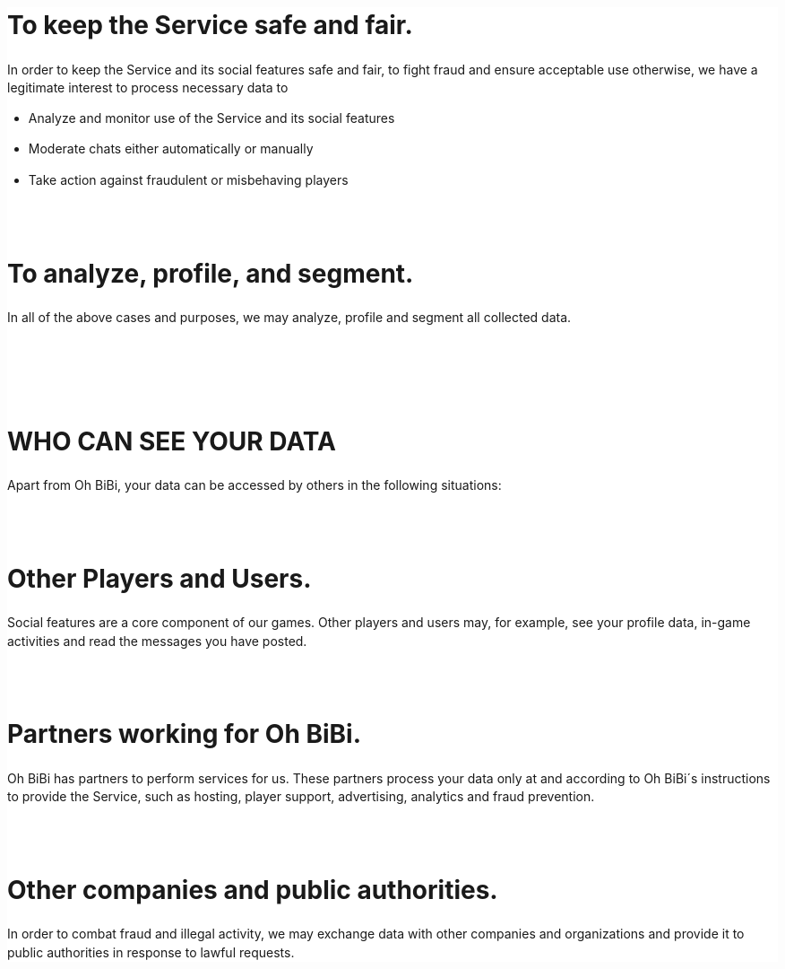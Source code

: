 # To keep the Service safe and fair.

In order to keep the Service and its social features safe and fair, to fight
fraud and ensure acceptable use otherwise, we have a legitimate interest to
process necessary data to

  * Analyze and monitor use of the Service and its social features

  * Moderate chats either automatically or manually

  * Take action against fraudulent or misbehaving players

​

# To analyze, profile, and segment.

In all of the above cases and purposes, we may analyze, profile and segment
all collected data.

​

​

# WHO CAN SEE YOUR DATA

Apart from Oh BiBi, your data can be accessed by others in the following
situations:

​

# Other Players and Users.

Social features are a core component of our games. Other players and users
may, for example, see your profile data, in-game activities and read the
messages you have posted.

​

# Partners working for Oh BiBi.

Oh BiBi has partners to perform services for us. These partners process your
data only at and according to Oh BiBi´s instructions to provide the Service,
such as hosting, player support, advertising, analytics and fraud prevention.

​

# Other companies and public authorities.

In order to combat fraud and illegal activity, we may exchange data with other
companies and organizations and provide it to public authorities in response
to lawful requests.
